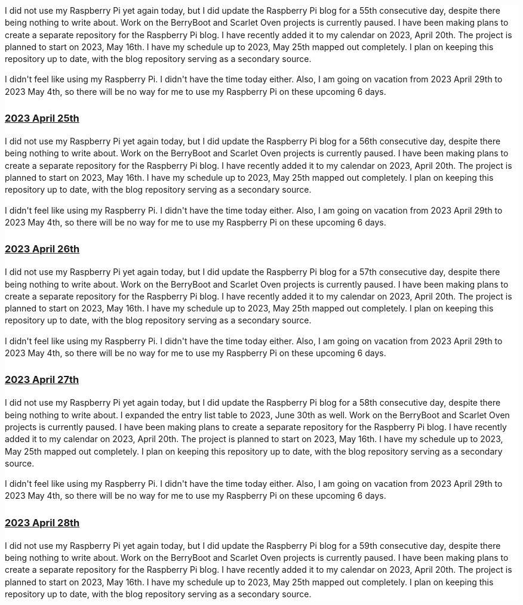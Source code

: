 I did not use my Raspberry Pi yet again today, but I did update the Raspberry Pi blog for a 55th consecutive day, despite there being nothing to write about. Work on the BerryBoot and Scarlet Oven projects is currently paused. I have been making plans to create a separate repository for the Raspberry Pi blog. I have recently added it to my calendar on 2023, April 20th. The project is planned to start on 2023, May 16th. I have my schedule up to 2023, May 25th mapped out completely. I plan on keeping this repository up to date, with the blog repository serving as a secondary source.

I didn't feel like using my Raspberry Pi. I didn't have the time today either. Also, I am going on vacation from 2023 April 29th to 2023 May 4th, so there will be no way for me to use my Raspberry Pi on these upcoming 6 days.

### [2023 April 25th](#2023-April-25th)

I did not use my Raspberry Pi yet again today, but I did update the Raspberry Pi blog for a 56th consecutive day, despite there being nothing to write about. Work on the BerryBoot and Scarlet Oven projects is currently paused. I have been making plans to create a separate repository for the Raspberry Pi blog. I have recently added it to my calendar on 2023, April 20th. The project is planned to start on 2023, May 16th. I have my schedule up to 2023, May 25th mapped out completely. I plan on keeping this repository up to date, with the blog repository serving as a secondary source.

I didn't feel like using my Raspberry Pi. I didn't have the time today either. Also, I am going on vacation from 2023 April 29th to 2023 May 4th, so there will be no way for me to use my Raspberry Pi on these upcoming 6 days.

### [2023 April 26th](#2023-April-26th)

I did not use my Raspberry Pi yet again today, but I did update the Raspberry Pi blog for a 57th consecutive day, despite there being nothing to write about. Work on the BerryBoot and Scarlet Oven projects is currently paused. I have been making plans to create a separate repository for the Raspberry Pi blog. I have recently added it to my calendar on 2023, April 20th. The project is planned to start on 2023, May 16th. I have my schedule up to 2023, May 25th mapped out completely. I plan on keeping this repository up to date, with the blog repository serving as a secondary source.

I didn't feel like using my Raspberry Pi. I didn't have the time today either. Also, I am going on vacation from 2023 April 29th to 2023 May 4th, so there will be no way for me to use my Raspberry Pi on these upcoming 6 days.

### [2023 April 27th](#2023-April-27th)

I did not use my Raspberry Pi yet again today, but I did update the Raspberry Pi blog for a 58th consecutive day, despite there being nothing to write about. I expanded the entry list table to 2023, June 30th as well. Work on the BerryBoot and Scarlet Oven projects is currently paused. I have been making plans to create a separate repository for the Raspberry Pi blog. I have recently added it to my calendar on 2023, April 20th. The project is planned to start on 2023, May 16th. I have my schedule up to 2023, May 25th mapped out completely. I plan on keeping this repository up to date, with the blog repository serving as a secondary source.

I didn't feel like using my Raspberry Pi. I didn't have the time today either. Also, I am going on vacation from 2023 April 29th to 2023 May 4th, so there will be no way for me to use my Raspberry Pi on these upcoming 6 days.

### [2023 April 28th](#2023-April-28th)

I did not use my Raspberry Pi yet again today, but I did update the Raspberry Pi blog for a 59th consecutive day, despite there being nothing to write about. Work on the BerryBoot and Scarlet Oven projects is currently paused. I have been making plans to create a separate repository for the Raspberry Pi blog. I have recently added it to my calendar on 2023, April 20th. The project is planned to start on 2023, May 16th. I have my schedule up to 2023, May 25th mapped out completely. I plan on keeping this repository up to date, with the blog repository serving as a secondary source.
